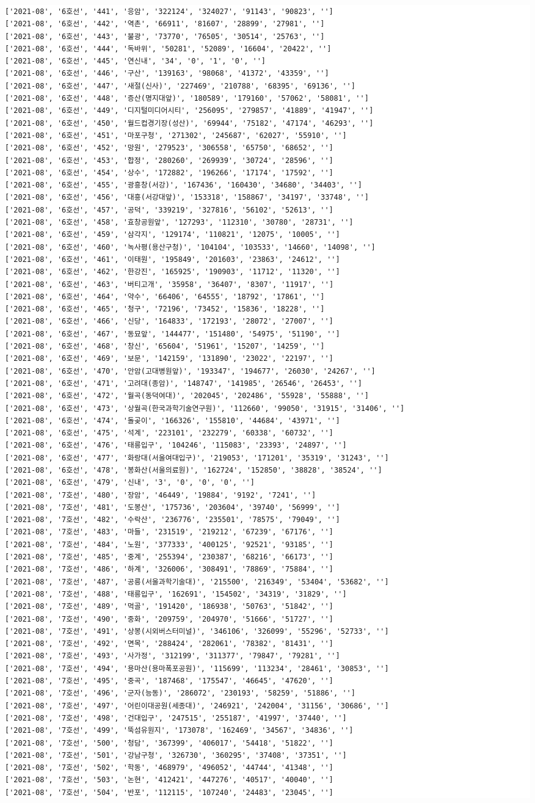     ['2021-08', '6호선', '441', '응암', '322124', '324027', '91143', '90823', '']
    ['2021-08', '6호선', '442', '역촌', '66911', '81607', '28899', '27981', '']
    ['2021-08', '6호선', '443', '불광', '73770', '76505', '30514', '25763', '']
    ['2021-08', '6호선', '444', '독바위', '50281', '52089', '16604', '20422', '']
    ['2021-08', '6호선', '445', '연신내', '34', '0', '1', '0', '']
    ['2021-08', '6호선', '446', '구산', '139163', '98068', '41372', '43359', '']
    ['2021-08', '6호선', '447', '새절(신사)', '227469', '210788', '68395', '69136', '']
    ['2021-08', '6호선', '448', '증산(명지대앞)', '180589', '179160', '57062', '58081', '']
    ['2021-08', '6호선', '449', '디지털미디어시티', '256095', '279857', '41889', '41947', '']
    ['2021-08', '6호선', '450', '월드컵경기장(성산)', '69944', '75182', '47174', '46293', '']
    ['2021-08', '6호선', '451', '마포구청', '271302', '245687', '62027', '55910', '']
    ['2021-08', '6호선', '452', '망원', '279523', '306558', '65750', '68652', '']
    ['2021-08', '6호선', '453', '합정', '280260', '269939', '30724', '28596', '']
    ['2021-08', '6호선', '454', '상수', '172882', '196266', '17174', '17592', '']
    ['2021-08', '6호선', '455', '광흥창(서강)', '167436', '160430', '34680', '34403', '']
    ['2021-08', '6호선', '456', '대흥(서강대앞)', '153318', '158867', '34197', '33748', '']
    ['2021-08', '6호선', '457', '공덕', '339219', '327816', '56102', '52613', '']
    ['2021-08', '6호선', '458', '효창공원앞', '127293', '112310', '30780', '28731', '']
    ['2021-08', '6호선', '459', '삼각지', '129174', '110821', '12075', '10005', '']
    ['2021-08', '6호선', '460', '녹사평(용산구청)', '104104', '103533', '14660', '14098', '']
    ['2021-08', '6호선', '461', '이태원', '195849', '201603', '23863', '24612', '']
    ['2021-08', '6호선', '462', '한강진', '165925', '190903', '11712', '11320', '']
    ['2021-08', '6호선', '463', '버티고개', '35958', '36407', '8307', '11917', '']
    ['2021-08', '6호선', '464', '약수', '66406', '64555', '18792', '17861', '']
    ['2021-08', '6호선', '465', '청구', '72196', '73452', '15836', '18228', '']
    ['2021-08', '6호선', '466', '신당', '164833', '172193', '28072', '27007', '']
    ['2021-08', '6호선', '467', '동묘앞', '144477', '151480', '54975', '51190', '']
    ['2021-08', '6호선', '468', '창신', '65604', '51961', '15207', '14259', '']
    ['2021-08', '6호선', '469', '보문', '142159', '131890', '23022', '22197', '']
    ['2021-08', '6호선', '470', '안암(고대병원앞)', '193347', '194677', '26030', '24267', '']
    ['2021-08', '6호선', '471', '고려대(종암)', '148747', '141985', '26546', '26453', '']
    ['2021-08', '6호선', '472', '월곡(동덕여대)', '202045', '202486', '55928', '55888', '']
    ['2021-08', '6호선', '473', '상월곡(한국과학기술연구원)', '112660', '99050', '31915', '31406', '']
    ['2021-08', '6호선', '474', '돌곶이', '166326', '155810', '44684', '43971', '']
    ['2021-08', '6호선', '475', '석계', '223101', '232279', '60338', '60732', '']
    ['2021-08', '6호선', '476', '태릉입구', '104246', '115083', '23393', '24897', '']
    ['2021-08', '6호선', '477', '화랑대(서울여대입구)', '219053', '171201', '35319', '31243', '']
    ['2021-08', '6호선', '478', '봉화산(서울의료원)', '162724', '152850', '38828', '38524', '']
    ['2021-08', '6호선', '479', '신내', '3', '0', '0', '0', '']
    ['2021-08', '7호선', '480', '장암', '46449', '19884', '9192', '7241', '']
    ['2021-08', '7호선', '481', '도봉산', '175736', '203604', '39740', '56999', '']
    ['2021-08', '7호선', '482', '수락산', '236776', '235501', '78575', '79049', '']
    ['2021-08', '7호선', '483', '마들', '231519', '219212', '67239', '67176', '']
    ['2021-08', '7호선', '484', '노원', '377333', '400125', '92521', '93185', '']
    ['2021-08', '7호선', '485', '중계', '255394', '230387', '68216', '66173', '']
    ['2021-08', '7호선', '486', '하계', '326006', '308491', '78869', '75884', '']
    ['2021-08', '7호선', '487', '공릉(서울과학기술대)', '215500', '216349', '53404', '53682', '']
    ['2021-08', '7호선', '488', '태릉입구', '162691', '154502', '34319', '31829', '']
    ['2021-08', '7호선', '489', '먹골', '191420', '186938', '50763', '51842', '']
    ['2021-08', '7호선', '490', '중화', '209759', '204970', '51666', '51727', '']
    ['2021-08', '7호선', '491', '상봉(시외버스터미널)', '346106', '326099', '55296', '52733', '']
    ['2021-08', '7호선', '492', '면목', '288424', '282061', '78382', '81431', '']
    ['2021-08', '7호선', '493', '사가정', '312199', '311377', '79847', '79281', '']
    ['2021-08', '7호선', '494', '용마산(용마폭포공원)', '115699', '113234', '28461', '30853', '']
    ['2021-08', '7호선', '495', '중곡', '187468', '175547', '46645', '47620', '']
    ['2021-08', '7호선', '496', '군자(능동)', '286072', '230193', '58259', '51886', '']
    ['2021-08', '7호선', '497', '어린이대공원(세종대)', '246921', '242004', '31156', '30686', '']
    ['2021-08', '7호선', '498', '건대입구', '247515', '255187', '41997', '37440', '']
    ['2021-08', '7호선', '499', '뚝섬유원지', '173078', '162469', '34567', '34836', '']
    ['2021-08', '7호선', '500', '청담', '367399', '406017', '54418', '51822', '']
    ['2021-08', '7호선', '501', '강남구청', '326730', '360295', '37408', '37351', '']
    ['2021-08', '7호선', '502', '학동', '468979', '496052', '44744', '41348', '']
    ['2021-08', '7호선', '503', '논현', '412421', '447276', '40517', '40040', '']
    ['2021-08', '7호선', '504', '반포', '112115', '107240', '24483', '23045', '']